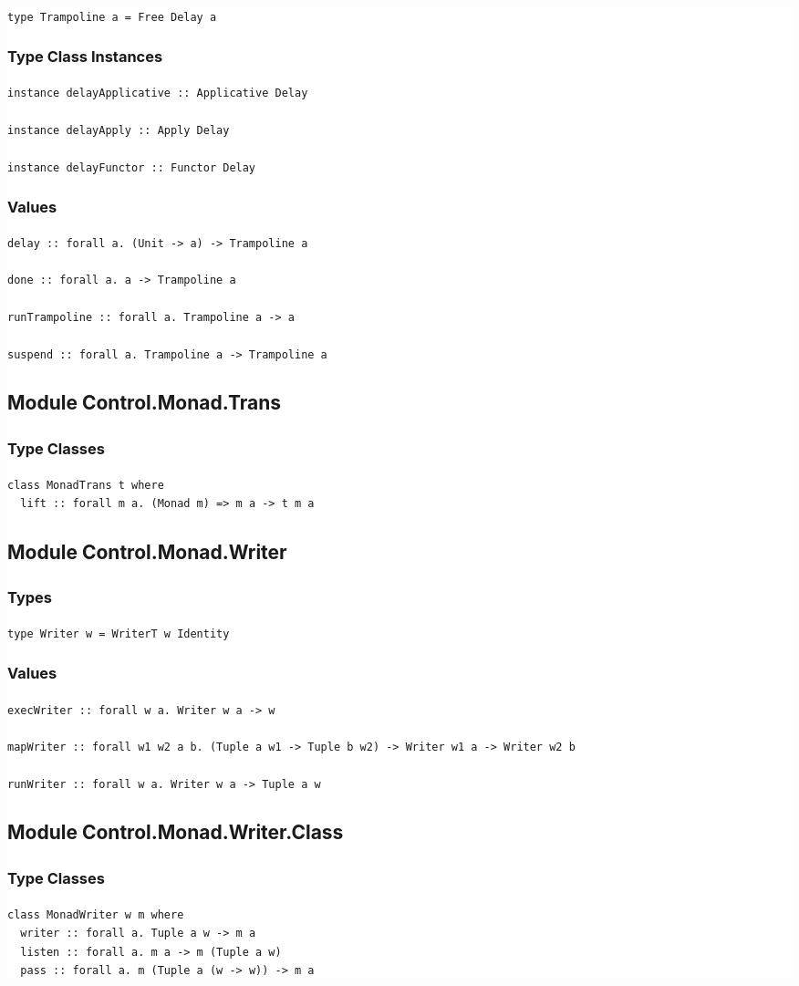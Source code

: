     type Trampoline a = Free Delay a


### Type Class Instances

    instance delayApplicative :: Applicative Delay

    instance delayApply :: Apply Delay

    instance delayFunctor :: Functor Delay


### Values

    delay :: forall a. (Unit -> a) -> Trampoline a

    done :: forall a. a -> Trampoline a

    runTrampoline :: forall a. Trampoline a -> a

    suspend :: forall a. Trampoline a -> Trampoline a


## Module Control.Monad.Trans

### Type Classes

    class MonadTrans t where
      lift :: forall m a. (Monad m) => m a -> t m a


## Module Control.Monad.Writer

### Types

    type Writer w = WriterT w Identity


### Values

    execWriter :: forall w a. Writer w a -> w

    mapWriter :: forall w1 w2 a b. (Tuple a w1 -> Tuple b w2) -> Writer w1 a -> Writer w2 b

    runWriter :: forall w a. Writer w a -> Tuple a w


## Module Control.Monad.Writer.Class

### Type Classes

    class MonadWriter w m where
      writer :: forall a. Tuple a w -> m a
      listen :: forall a. m a -> m (Tuple a w)
      pass :: forall a. m (Tuple a (w -> w)) -> m a

